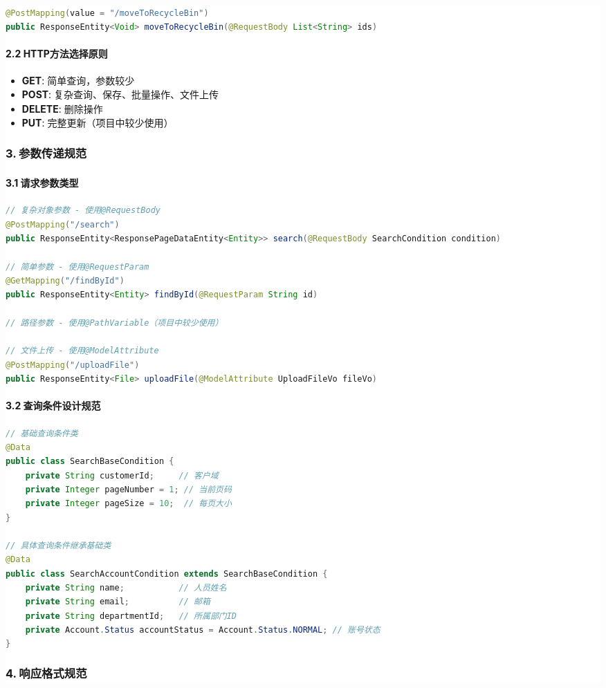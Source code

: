 ```java
@PostMapping(value = "/moveToRecycleBin")
public ResponseEntity<Void> moveToRecycleBin(@RequestBody List<String> ids)
```

#### 2.2 HTTP方法选择原则
- **GET**: 简单查询，参数较少
- **POST**: 复杂查询、保存、批量操作、文件上传
- **DELETE**: 删除操作
- **PUT**: 完整更新（项目中较少使用）

### 3. 参数传递规范

#### 3.1 请求参数类型
```java
// 复杂对象参数 - 使用@RequestBody
@PostMapping("/search")
public ResponseEntity<ResponsePageDataEntity<Entity>> search(@RequestBody SearchCondition condition)

// 简单参数 - 使用@RequestParam
@GetMapping("/findById")
public ResponseEntity<Entity> findById(@RequestParam String id)

// 路径参数 - 使用@PathVariable（项目中较少使用）

// 文件上传 - 使用@ModelAttribute
@PostMapping("/uploadFile")
public ResponseEntity<File> uploadFile(@ModelAttribute UploadFileVo fileVo)
```

#### 3.2 查询条件设计规范
```java
// 基础查询条件类
@Data
public class SearchBaseCondition {
    private String customerId;     // 客户域
    private Integer pageNumber = 1; // 当前页码
    private Integer pageSize = 10;  // 每页大小
}

// 具体查询条件继承基础类
@Data
public class SearchAccountCondition extends SearchBaseCondition {
    private String name;           // 人员姓名
    private String email;          // 邮箱
    private String departmentId;   // 所属部门ID
    private Account.Status accountStatus = Account.Status.NORMAL; // 账号状态
}
```

### 4. 响应格式规范
